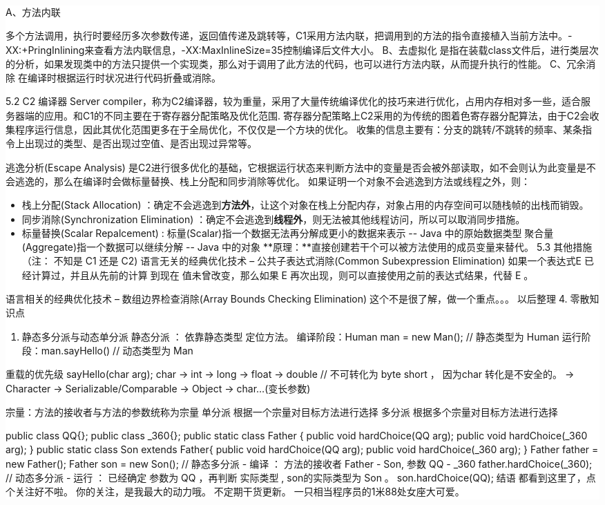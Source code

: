 A、方法内联

多个方法调用，执行时要经历多次参数传递，返回值传递及跳转等，C1采用方法内联，把调用到的方法的指令直接植入当前方法中。-XX:+PringInlining来查看方法内联信息，-XX:MaxInlineSize=35控制编译后文件大小。
B、去虚拟化
是指在装载class文件后，进行类层次的分析，如果发现类中的方法只提供一个实现类，那么对于调用了此方法的代码，也可以进行方法内联，从而提升执行的性能。
C、冗余消除
在编译时根据运行时状况进行代码折叠或消除。

5.2 C2 编译器
Server compiler，称为C2编译器，较为重量，采用了大量传统编译优化的技巧来进行优化，占用内存相对多一些，适合服务器端的应用。和C1的不同主要在于寄存器分配策略及优化范围.
寄存器分配策略上C2采用的为传统的图着色寄存器分配算法，由于C2会收集程序运行信息，因此其优化范围更多在于全局优化，不仅仅是一个方块的优化。
收集的信息主要有：分支的跳转/不跳转的频率、某条指令上出现过的类型、是否出现过空值、是否出现过异常等。

逃逸分析(Escape Analysis) 是C2进行很多优化的基础，它根据运行状态来判断方法中的变量是否会被外部读取，如不会则认为此变量是不会逃逸的，那么在编译时会做标量替换、栈上分配和同步消除等优化。
如果证明一个对象不会逃逸到方法或线程之外，则：

- 栈上分配(Stack Allocation) ：确定不会逃逸到**方法外**，让这个对象在栈上分配内存，对象占用的内存空间可以随栈帧的出栈而销毁。
- 同步消除(Synchronization Elimination) ：确定不会逃逸到**线程外**，则无法被其他线程访问，所以可以取消同步措施。
- 标量替换(Scalar Repalcement) : 
    标量(Scalar)指一个数据无法再分解成更小的数据来表示 -- Java 中的原始数据类型
    聚合量(Aggregate)指一个数据可以继续分解 -- Java 中的对象
    **原理：**直接创建若干个可以被方法使用的成员变量来替代。
5.3 其他措施（注： 不知是 C1 还是 C2)
语言无关的经典优化技术 – 公共子表达式消除(Common Subexpression Elimination)
如果一个表达式E 已经计算过，并且从先前的计算 到现在 值未曾改变，那么如果 E 再次出现，则可以直接使用之前的表达式结果，代替 E 。

语言相关的经典优化技术 – 数组边界检查消除(Array Bounds Checking Elimination)
这个不是很了解，做一个重点。。。 以后整理
4. 零散知识点
1. 静态多分派与动态单分派
静态分派 ： 依靠静态类型 定位方法。
编译阶段：Human man = new Man(); // 静态类型为 Human
运行阶段：man.sayHello() // 动态类型为 Man

重载的优先级
sayHello(char arg);
char -> int -> long -> float -> double // 不可转化为 byte short ， 因为char 转化是不安全的。
-> Character -> Serializable/Comparable -> Object -> char…(变长参数)

宗量：方法的接收者与方法的参数统称为宗量
单分派 根据一个宗量对目标方法进行选择
多分派 根据多个宗量对目标方法进行选择

public class QQ{};
public class _360{};
public static class Father {
    public void hardChoice(QQ arg);
    public void hardChoice(_360 arg);
}
public static class Son extends Father{
    public void hardChoice(QQ arg);
    public void hardChoice(_360 arg);
}
Father father = new Father();
Father son = new Son();
// 静态多分派 - 编译 ： 方法的接收者 Father - Son, 参数 QQ - _360
father.hardChoice(_360);
// 动态多分派 - 运行 ： 已经确定 参数为 QQ ，再判断 实际类型 , son的实际类型为 Son 。
son.hardChoice(QQ);
结语
都看到这里了，点个关注好不啦。
你的关注，是我最大的动力哦。
不定期干货更新。
一只相当程序员的1米88处女座大可爱。